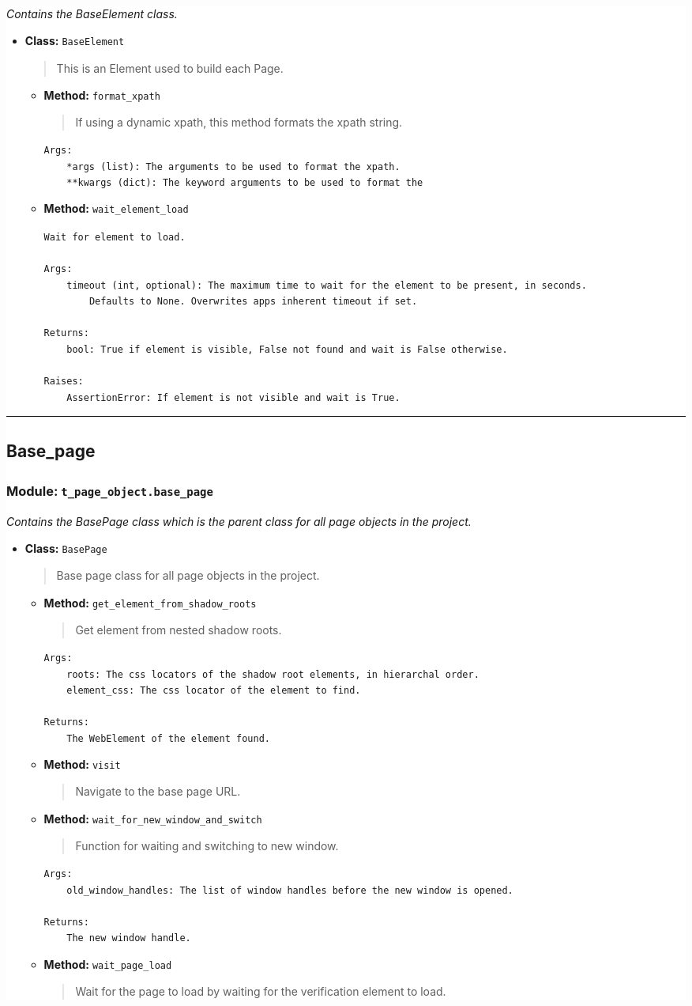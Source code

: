_Contains the BaseElement class._

- **Class:** `BaseElement`
  > This is an Element used to build each Page.
  - **Method:** `format_xpath`
    > If using a dynamic xpath, this method formats the xpath string.

        Args:
            *args (list): The arguments to be used to format the xpath.
            **kwargs (dict): The keyword arguments to be used to format the
        
  - **Method:** `wait_element_load`
    > 
        Wait for element to load.

        Args:
            timeout (int, optional): The maximum time to wait for the element to be present, in seconds.
                Defaults to None. Overwrites apps inherent timeout if set.

        Returns:
            bool: True if element is visible, False not found and wait is False otherwise.

        Raises:
            AssertionError: If element is not visible and wait is True.
        

---

## Base_page
### Module: `t_page_object.base_page`

_Contains the BasePage class which is the parent class for all page objects in the project._

- **Class:** `BasePage`
  > Base page class for all page objects in the project.
  - **Method:** `get_element_from_shadow_roots`
    > Get element from nested shadow roots.

        Args:
            roots: The css locators of the shadow root elements, in hierarchal order.
            element_css: The css locator of the element to find.

        Returns:
            The WebElement of the element found.
        
  - **Method:** `visit`
    > Navigate to the base page URL.
  - **Method:** `wait_for_new_window_and_switch`
    > Function for waiting and switching to new window.

        Args:
            old_window_handles: The list of window handles before the new window is opened.

        Returns:
            The new window handle.
        
  - **Method:** `wait_page_load`
    > Wait for the page to load by waiting for the verification element to load.
